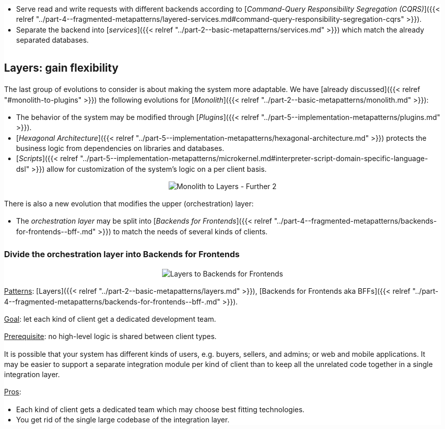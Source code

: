 - Serve read and write requests with different backends according to [*Command\-Query Responsibility Segregation \(CQRS\)*]({{< relref "../part-4--fragmented-metapatterns/layered-services.md#command-query-responsibility-segregation-cqrs" >}})\.
- Separate the backend into [*services*]({{< relref "../part-2--basic-metapatterns/services.md" >}}) which match the already separated databases\.


## Layers: gain flexibility

The last group of evolutions to consider is about making the system more adaptable\. We have [already discussed]({{< relref "#monolith-to-plugins" >}}) the following evolutions for [*Monolith*]({{< relref "../part-2--basic-metapatterns/monolith.md" >}}):

- The behavior of the system may be modified through [*Plugins*]({{< relref "../part-5--implementation-metapatterns/plugins.md" >}})\.
- [*Hexagonal Architecture*]({{< relref "../part-5--implementation-metapatterns/hexagonal-architecture.md" >}}) protects the business logic from dependencies on libraries and databases\.
- [*Scripts*]({{< relref "../part-5--implementation-metapatterns/microkernel.md#interpreter-script-domain-specific-language-dsl" >}}) allow for customization of the system’s logic on a per client basis\.


<p align="center">
<img src="/Evolutions/Monolith/Monolith to Layers - Further 2.png" alt="Monolith to Layers - Further 2" width=100%/>
</p>

There is also a new evolution that modifies the upper \(orchestration\) layer:

- The *orchestration layer* may be split into [*Backends for Frontends*]({{< relref "../part-4--fragmented-metapatterns/backends-for-frontends--bff-.md" >}}) to match the needs of several kinds of clients\.


### Divide the orchestration layer into Backends for Frontends

<p align="center">
<img src="/Evolutions/Layers/Layers to Backends for Frontends.png" alt="Layers to Backends for Frontends" width=100%/>
</p>

<ins>Patterns</ins>: [Layers]({{< relref "../part-2--basic-metapatterns/layers.md" >}}), [Backends for Frontends aka BFFs]({{< relref "../part-4--fragmented-metapatterns/backends-for-frontends--bff-.md" >}})\.

<ins>Goal</ins>: let each kind of client get a dedicated development team\.

<ins>Prerequisite</ins>: no high\-level logic is shared between client types\.

It is possible that your system has different kinds of users, e\.g\. buyers, sellers, and admins; or web and mobile applications\. It may be easier to support a separate integration module per kind of client than to keep all the unrelated code together in a single integration layer\.

<ins>Pros</ins>:

- Each kind of client gets a dedicated team which may choose best fitting technologies\.
- You get rid of the single large codebase of the integration layer\.

